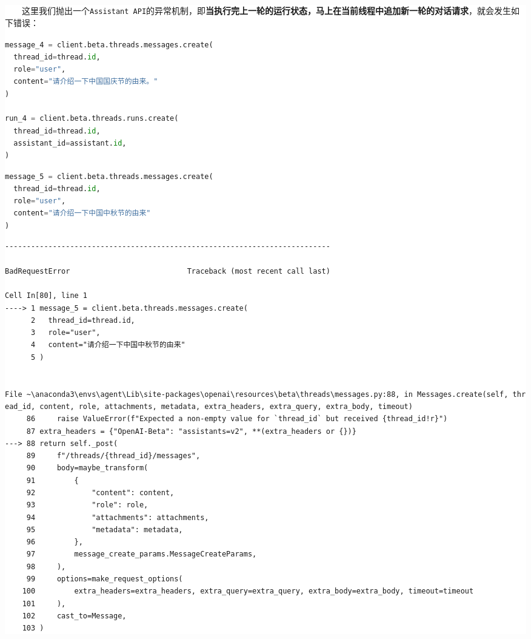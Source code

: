

&emsp;&emsp;这里我们抛出一个`Assistant API`的异常机制，即**当执行完上一轮的运行状态，马上在当前线程中追加新一轮的对话请求**，就会发生如下错误：


```python
message_4 = client.beta.threads.messages.create(
  thread_id=thread.id,
  role="user",
  content="请介绍一下中国国庆节的由来。"
)

run_4 = client.beta.threads.runs.create(
  thread_id=thread.id,
  assistant_id=assistant.id,
)
```


```python
message_5 = client.beta.threads.messages.create(
  thread_id=thread.id,
  role="user",
  content="请介绍一下中国中秋节的由来"
)
```


    ---------------------------------------------------------------------------

    BadRequestError                           Traceback (most recent call last)

    Cell In[80], line 1
    ----> 1 message_5 = client.beta.threads.messages.create(
          2   thread_id=thread.id,
          3   role="user",
          4   content="请介绍一下中国中秋节的由来"
          5 )


    File ~\anaconda3\envs\agent\Lib\site-packages\openai\resources\beta\threads\messages.py:88, in Messages.create(self, thread_id, content, role, attachments, metadata, extra_headers, extra_query, extra_body, timeout)
         86     raise ValueError(f"Expected a non-empty value for `thread_id` but received {thread_id!r}")
         87 extra_headers = {"OpenAI-Beta": "assistants=v2", **(extra_headers or {})}
    ---> 88 return self._post(
         89     f"/threads/{thread_id}/messages",
         90     body=maybe_transform(
         91         {
         92             "content": content,
         93             "role": role,
         94             "attachments": attachments,
         95             "metadata": metadata,
         96         },
         97         message_create_params.MessageCreateParams,
         98     ),
         99     options=make_request_options(
        100         extra_headers=extra_headers, extra_query=extra_query, extra_body=extra_body, timeout=timeout
        101     ),
        102     cast_to=Message,
        103 )
